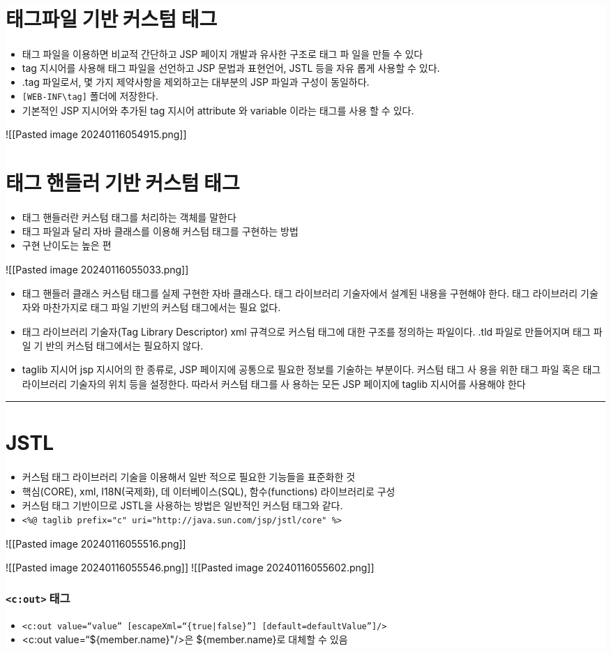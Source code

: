 
# 태그파일 기반 커스텀 태그
- 태그 파일을 이용하면 비교적 간단하고 JSP 페이지 개발과 유사한 구조로 태그 파 일을 만들 수 있다
- tag 지시어를 사용해 태그 파일을 선언하고 JSP 문법과 표현언어, JSTL 등을 자유 롭게 사용할 수 있다.
- .tag 파일로서, 몇 가지 제약사항을 제외하고는 대부분의 JSP 파일과 구성이 동일하다. 
- `[WEB-INF\tag]` 폴더에 저장한다. 
- 기본적인 JSP 지시어와 추가된 tag 지시어 attribute 와 variable 이라는 태그를 사용 할 수 있다.

![[Pasted image 20240116054915.png]]



# 태그 핸들러 기반 커스텀 태그
- 태그 핸들러란 커스텀 태그를 처리하는 객체를 말한다
- 태그 파일과 달리 자바 클래스를 이용해 커스텀 태그를 구현하는 방법
- 구현 난이도는 높은 편

![[Pasted image 20240116055033.png]]

- 태그 핸들러 클래스
커스텀 태그를 실제 구현한 자바 클래스다. 태그 라이브러리 기술자에서 설계된 내용을 구현해야
한다. 태그 라이브러리 기술자와 마찬가지로 태그 파일 기반의 커스텀 태그에서는 필요 없다.

- 태그 라이브러리 기술자(Tag Library Descriptor)
xml 규격으로 커스텀 태그에 대한 구조를 정의하는 파일이다. .tld 파일로 만들어지며 태그 파일 기
반의 커스텀 태그에서는 필요하지 않다.

- taglib 지시어
jsp 지시어의 한 종류로, JSP 페이지에 공통으로 필요한 정보를 기술하는 부분이다. 커스텀 태그 사
용을 위한 태그 파일 혹은 태그 라이브러리 기술자의 위치 등을 설정한다. 따라서 커스텀 태그를 사
용하는 모든 JSP 페이지에 taglib 지시어를 사용해야 한다


---

# JSTL
- 커스텀 태그 라이브러리 기술을 이용해서 일반 적으로 필요한 기능들을 표준화한 것
- 핵심(CORE), xml, I18N(국제화), 데 이터베이스(SQL), 함수(functions) 라이브러리로 구성
- 커스텀 태그 기반이므로 JSTL을 사용하는 방법은 일반적인 커스텀 태그와 같다.
- `<%@ taglib prefix="c" uri="http://java.sun.com/jsp/jstl/core" %>`

![[Pasted image 20240116055516.png]]

![[Pasted image 20240116055546.png]]
![[Pasted image 20240116055602.png]]



### `<c:out>` 태그
- `<c:out value=“value” [escapeXml=“{true|false}”] [default=defaultValue”]/>`
- <c:out value=“${member.name}"/>은 ${member.name}로 대체할 수 있음
